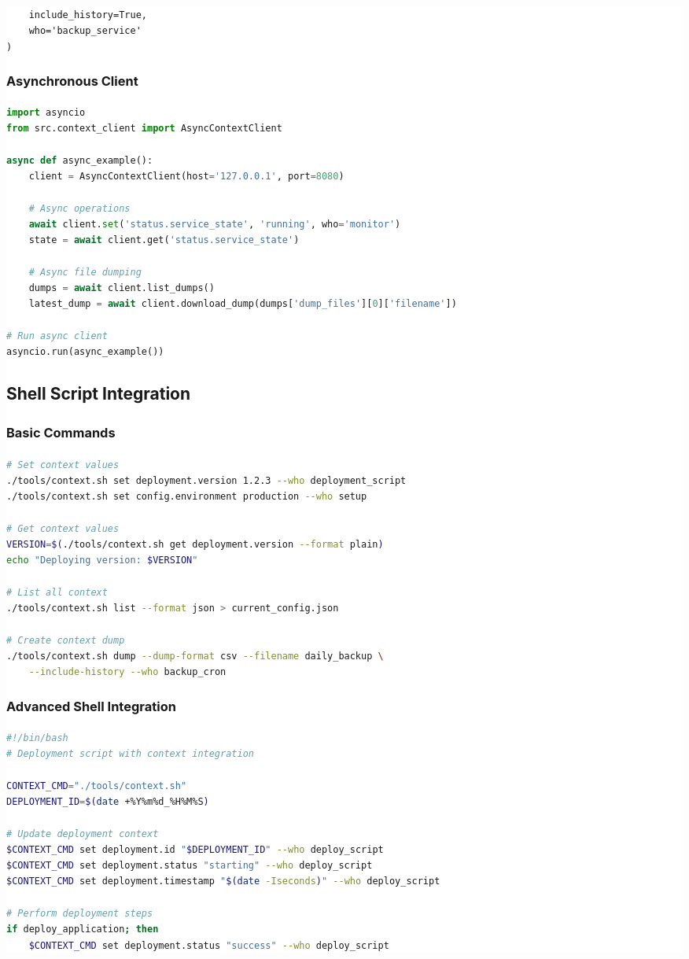 ```
    include_history=True,
    who='backup_service'
)
```

### Asynchronous Client

```python
import asyncio
from src.context_client import AsyncContextClient

async def async_example():
    client = AsyncContextClient(host='127.0.0.1', port=8080)
    
    # Async operations
    await client.set('status.service_state', 'running', who='monitor')
    state = await client.get('status.service_state')
    
    # Async file dumping
    dumps = await client.list_dumps()
    latest_dump = await client.download_dump(dumps['dump_files'][0]['filename'])

# Run async client
asyncio.run(async_example())
```

## Shell Script Integration

### Basic Commands

```bash
# Set context values
./tools/context.sh set deployment.version 1.2.3 --who deployment_script
./tools/context.sh set config.environment production --who setup

# Get context values
VERSION=$(./tools/context.sh get deployment.version --format plain)
echo "Deploying version: $VERSION"

# List all context
./tools/context.sh list --format json > current_config.json

# Create context dump
./tools/context.sh dump --dump-format csv --filename daily_backup \
    --include-history --who backup_cron
```

### Advanced Shell Integration

```bash
#!/bin/bash
# Deployment script with context integration

CONTEXT_CMD="./tools/context.sh"
DEPLOYMENT_ID=$(date +%Y%m%d_%H%M%S)

# Update deployment context
$CONTEXT_CMD set deployment.id "$DEPLOYMENT_ID" --who deploy_script
$CONTEXT_CMD set deployment.status "starting" --who deploy_script
$CONTEXT_CMD set deployment.timestamp "$(date -Iseconds)" --who deploy_script

# Perform deployment steps
if deploy_application; then
    $CONTEXT_CMD set deployment.status "success" --who deploy_script
```